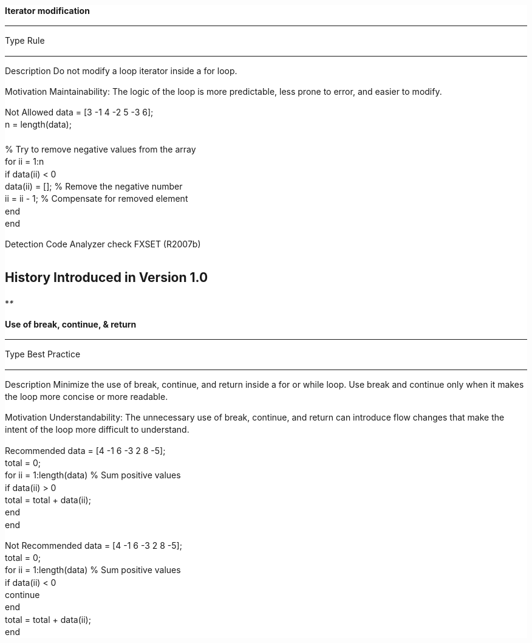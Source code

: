 **Iterator modification**

  -----------------------------------------------------------------------
  Type             Rule
  ---------------- ------------------------------------------------------
  Description      Do not modify a loop iterator inside a for loop.

  Motivation       Maintainability: The logic of the loop is more
                   predictable, less prone to error, and easier to
                   modify.

  Not Allowed      data = \[3 -1 4 -2 5 -3 6\];\
                   n = length(data);\
                   \
                   % Try to remove negative values from the array\
                   for ii = 1:n\
                   if data(ii) \< 0\
                   data(ii) = \[\]; % Remove the negative number\
                   ii = ii - 1; % Compensate for removed element\
                   end\
                   end

  Detection        Code Analyzer check FXSET (R2007b)

  History          Introduced in Version 1.0
  -----------------------------------------------------------------------

**\**

**Use of break, continue, & return**

  -----------------------------------------------------------------------
  Type             Best Practice
  ---------------- ------------------------------------------------------
  Description      Minimize the use of break, continue, and return inside
                   a for or while loop. Use break and continue only when
                   it makes the loop more concise or more readable.

  Motivation       Understandability: The unnecessary use of break,
                   continue, and return can introduce flow changes that
                   make the intent of the loop more difficult to
                   understand.

  Recommended      data = \[4 -1 6 -3 2 8 -5\];\
                   total = 0;\
                   for ii = 1:length(data) % Sum positive values\
                   if data(ii) \> 0\
                   total = total + data(ii);\
                   end\
                   end

  Not Recommended  data = \[4 -1 6 -3 2 8 -5\];\
                   total = 0;\
                   for ii = 1:length(data) % Sum positive values\
                   if data(ii) \< 0\
                   continue\
                   end\
                   total = total + data(ii);\
                   end

